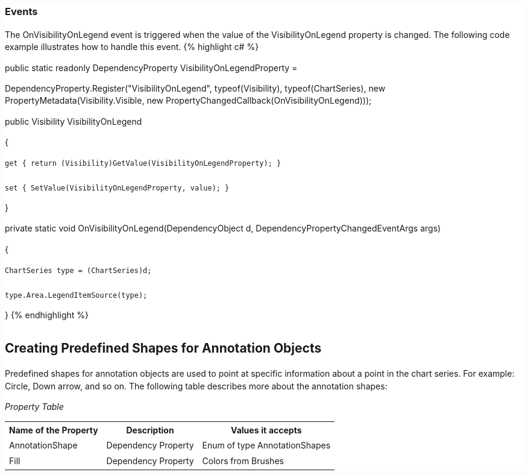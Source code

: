 ### Events

The OnVisibilityOnLegend event is triggered when the value of the VisibilityOnLegend property is changed. The following code example illustrates how to handle this event.
{% highlight c# %}




public static readonly DependencyProperty VisibilityOnLegendProperty =

DependencyProperty.Register("VisibilityOnLegend", typeof(Visibility), typeof(ChartSeries), new PropertyMetadata(Visibility.Visible, new PropertyChangedCallback(OnVisibilityOnLegend)));



public Visibility VisibilityOnLegend

{

    get { return (Visibility)GetValue(VisibilityOnLegendProperty); }

    set { SetValue(VisibilityOnLegendProperty, value); }

}



private static void OnVisibilityOnLegend(DependencyObject d, DependencyPropertyChangedEventArgs args)

{

    ChartSeries type = (ChartSeries)d;

    type.Area.LegendItemSource(type);

}
{% endhighlight  %}

## Creating Predefined Shapes for Annotation Objects

Predefined shapes for annotation objects are used to point at specific information about a point in the chart series. For example: Circle, Down arrow, and so on. The following table describes more about the annotation shapes:

_Property Table_

<table>
<tr>
<th>
Name of the Property</th><th>
Description</th><th>
Values it accepts</th></tr>
<tr>
<td>
AnnotationShape</td><td>
Dependency Property</td><td>
Enum of type AnnotationShapes</td></tr>
<tr>
<td>
Fill</td><td>
Dependency Property</td><td>
Colors from Brushes</td></tr>
</table>
